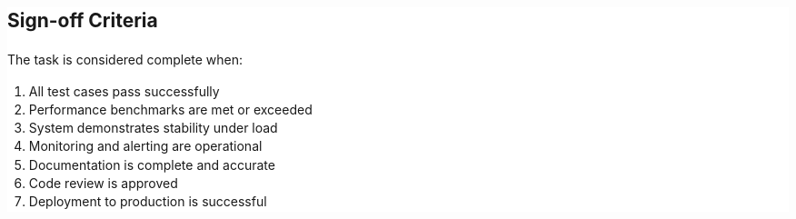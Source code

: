 ## Sign-off Criteria

The task is considered complete when:
1. All test cases pass successfully
2. Performance benchmarks are met or exceeded
3. System demonstrates stability under load
4. Monitoring and alerting are operational
5. Documentation is complete and accurate
6. Code review is approved
7. Deployment to production is successful